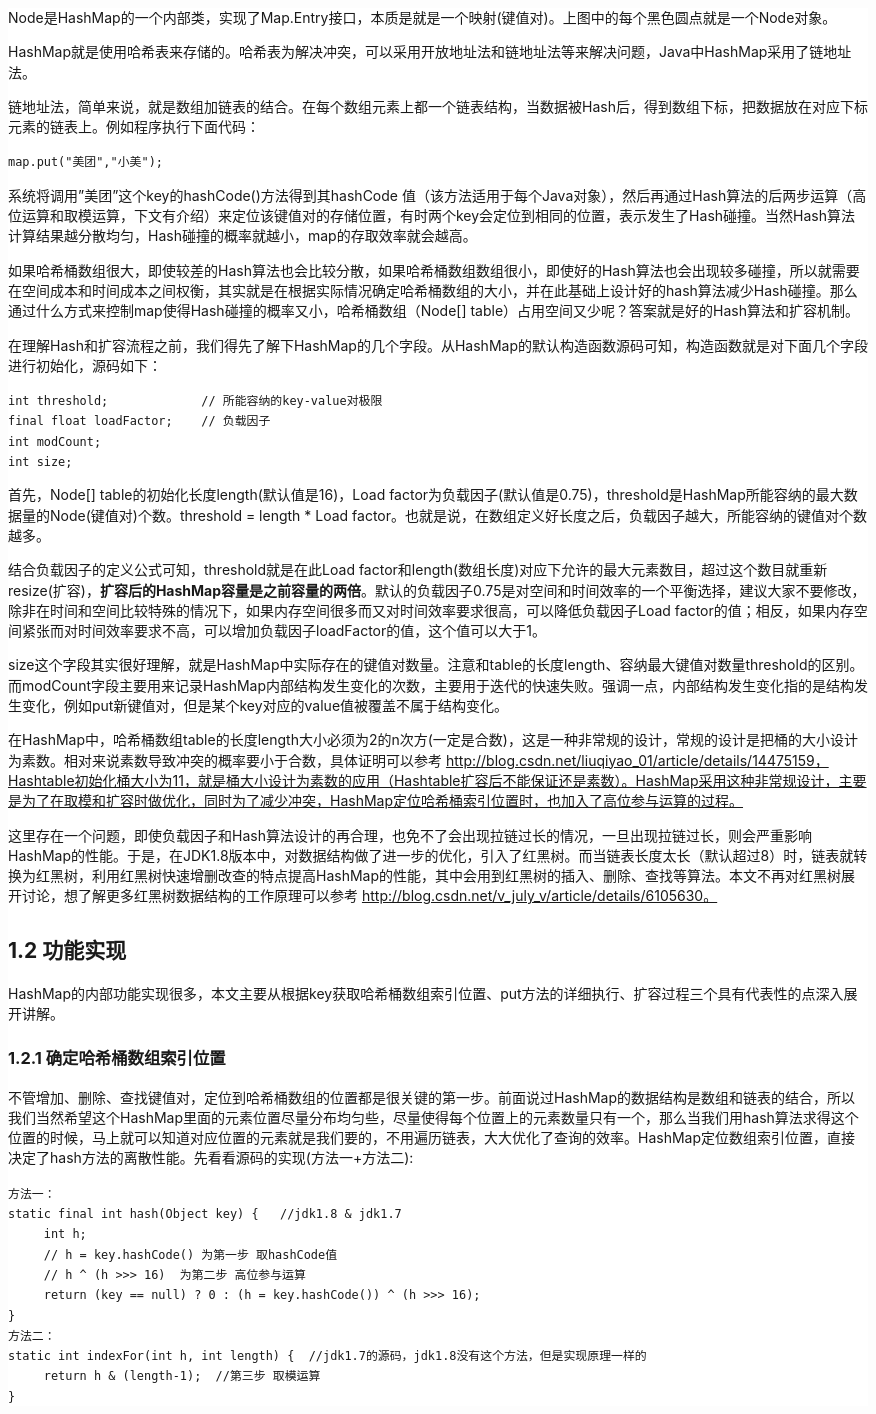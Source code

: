 Node是HashMap的一个内部类，实现了Map.Entry接口，本质是就是一个映射(键值对)。上图中的每个黑色圆点就是一个Node对象。



HashMap就是使用哈希表来存储的。哈希表为解决冲突，可以采用开放地址法和链地址法等来解决问题，Java中HashMap采用了链地址法。

链地址法，简单来说，就是数组加链表的结合。在每个数组元素上都一个链表结构，当数据被Hash后，得到数组下标，把数据放在对应下标元素的链表上。例如程序执行下面代码：

```
map.put("美团","小美");
```

系统将调用”美团”这个key的hashCode()方法得到其hashCode 值（该方法适用于每个Java对象），然后再通过Hash算法的后两步运算（高位运算和取模运算，下文有介绍）来定位该键值对的存储位置，有时两个key会定位到相同的位置，表示发生了Hash碰撞。当然Hash算法计算结果越分散均匀，Hash碰撞的概率就越小，map的存取效率就会越高。

如果哈希桶数组很大，即使较差的Hash算法也会比较分散，如果哈希桶数组数组很小，即使好的Hash算法也会出现较多碰撞，所以就需要在空间成本和时间成本之间权衡，其实就是在根据实际情况确定哈希桶数组的大小，并在此基础上设计好的hash算法减少Hash碰撞。那么通过什么方式来控制map使得Hash碰撞的概率又小，哈希桶数组（Node[] table）占用空间又少呢？答案就是好的Hash算法和扩容机制。

在理解Hash和扩容流程之前，我们得先了解下HashMap的几个字段。从HashMap的默认构造函数源码可知，构造函数就是对下面几个字段进行初始化，源码如下：

```
int threshold;             // 所能容纳的key-value对极限 
final float loadFactor;    // 负载因子
int modCount;  
int size;
```

首先，Node[] table的初始化长度length(默认值是16)，Load factor为负载因子(默认值是0.75)，threshold是HashMap所能容纳的最大数据量的Node(键值对)个数。threshold = length * Load factor。也就是说，在数组定义好长度之后，负载因子越大，所能容纳的键值对个数越多。

结合负载因子的定义公式可知，threshold就是在此Load factor和length(数组长度)对应下允许的最大元素数目，超过这个数目就重新resize(扩容)，**扩容后的HashMap容量是之前容量的两倍**。默认的负载因子0.75是对空间和时间效率的一个平衡选择，建议大家不要修改，除非在时间和空间比较特殊的情况下，如果内存空间很多而又对时间效率要求很高，可以降低负载因子Load factor的值；相反，如果内存空间紧张而对时间效率要求不高，可以增加负载因子loadFactor的值，这个值可以大于1。

size这个字段其实很好理解，就是HashMap中实际存在的键值对数量。注意和table的长度length、容纳最大键值对数量threshold的区别。而modCount字段主要用来记录HashMap内部结构发生变化的次数，主要用于迭代的快速失败。强调一点，内部结构发生变化指的是结构发生变化，例如put新键值对，但是某个key对应的value值被覆盖不属于结构变化。

在HashMap中，哈希桶数组table的长度length大小必须为2的n次方(一定是合数)，这是一种非常规的设计，常规的设计是把桶的大小设计为素数。相对来说素数导致冲突的概率要小于合数，具体证明可以参考 http://blog.csdn.net/liuqiyao_01/article/details/14475159，Hashtable初始化桶大小为11，就是桶大小设计为素数的应用（Hashtable扩容后不能保证还是素数）。HashMap采用这种非常规设计，主要是为了在取模和扩容时做优化，同时为了减少冲突，HashMap定位哈希桶索引位置时，也加入了高位参与运算的过程。

这里存在一个问题，即使负载因子和Hash算法设计的再合理，也免不了会出现拉链过长的情况，一旦出现拉链过长，则会严重影响HashMap的性能。于是，在JDK1.8版本中，对数据结构做了进一步的优化，引入了红黑树。而当链表长度太长（默认超过8）时，链表就转换为红黑树，利用红黑树快速增删改查的特点提高HashMap的性能，其中会用到红黑树的插入、删除、查找等算法。本文不再对红黑树展开讨论，想了解更多红黑树数据结构的工作原理可以参考 http://blog.csdn.net/v_july_v/article/details/6105630。





## 1.2 功能实现

HashMap的内部功能实现很多，本文主要从根据key获取哈希桶数组索引位置、put方法的详细执行、扩容过程三个具有代表性的点深入展开讲解。

### 1.2.1 确定哈希桶数组索引位置

不管增加、删除、查找键值对，定位到哈希桶数组的位置都是很关键的第一步。前面说过HashMap的数据结构是数组和链表的结合，所以我们当然希望这个HashMap里面的元素位置尽量分布均匀些，尽量使得每个位置上的元素数量只有一个，那么当我们用hash算法求得这个位置的时候，马上就可以知道对应位置的元素就是我们要的，不用遍历链表，大大优化了查询的效率。HashMap定位数组索引位置，直接决定了hash方法的离散性能。先看看源码的实现(方法一+方法二):

```
方法一：
static final int hash(Object key) {   //jdk1.8 & jdk1.7
     int h;
     // h = key.hashCode() 为第一步 取hashCode值
     // h ^ (h >>> 16)  为第二步 高位参与运算
     return (key == null) ? 0 : (h = key.hashCode()) ^ (h >>> 16);
}
方法二：
static int indexFor(int h, int length) {  //jdk1.7的源码，jdk1.8没有这个方法，但是实现原理一样的
     return h & (length-1);  //第三步 取模运算
}
```

